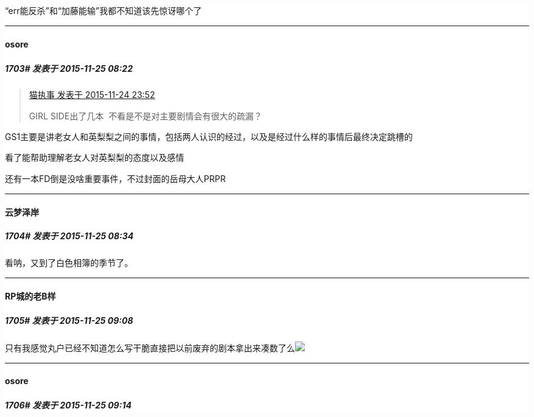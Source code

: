 


“err能反杀”和“加藤能输”我都不知道该先惊讶哪个了







-----

####  osore  
##### 1703#       发表于 2015-11-25 08:22



<blockquote><a href="httphttps://bbs.saraba1st.com/2b/forum.php?mod=redirect&amp;goto=findpost&amp;pid=30839665&amp;ptid=1075666" target="_blank">猫执事 发表于 2015-11-24 23:52</a>

GIRL SIDE出了几本  不看是不是对主要剧情会有很大的疏漏？</blockquote>
GS1主要是讲老女人和英梨梨之间的事情，包括两人认识的经过，以及是经过什么样的事情后最终决定跳槽的

看了能帮助理解老女人对英梨梨的态度以及感情

还有一本FD倒是没啥重要事件，不过封面的岳母大人PRPR







-----

####  云梦泽岸  
##### 1704#       发表于 2015-11-25 08:34




看呐，又到了白色相簿的季节了。







-----

####  RP城的老B样  
##### 1705#       发表于 2015-11-25 09:08




只有我感觉丸户已经不知道怎么写干脆直接把以前废弃的剧本拿出来凑数了么<img src="https://static.saraba1st.com/image/smiley/face/149.gif" referrerpolicy="no-referrer">







-----

####  osore  
##### 1706#       发表于 2015-11-25 09:14
